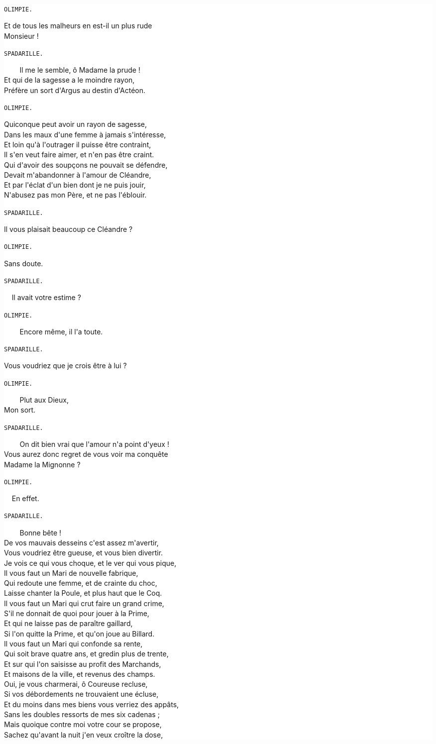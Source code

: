     OLIMPIE.
Et de tous les malheurs en est-il un plus rude  
Monsieur !  

    SPADARILLE.
        Il me le semble, ô Madame la prude !  
Et qui de la sagesse a le moindre rayon,  
Préfère un sort d'Argus au destin d'Actéon.  

    OLIMPIE.
Quiconque peut avoir un rayon de sagesse,  
Dans les maux d'une femme à jamais s'intéresse,  
Et loin qu'à l'outrager il puisse être contraint,  
Il s'en veut faire aimer, et n'en pas être craint.  
Qui d'avoir des soupçons ne pouvait se défendre,  
Devait m'abandonner à l'amour de Cléandre,  
Et par l'éclat d'un bien dont je ne puis jouir,  
N'abusez pas mon Père, et ne pas l'éblouir.  

    SPADARILLE.
Il vous plaisait beaucoup ce Cléandre ?  

    OLIMPIE.
Sans doute.  

    SPADARILLE.
    Il avait votre estime ?  

    OLIMPIE.
        Encore même, il l'a toute.  

    SPADARILLE.
Vous voudriez que je crois être à lui ?  

    OLIMPIE.
        Plut aux Dieux,  
Mon sort.  

    SPADARILLE.
        On dit bien vrai que l'amour n'a point d'yeux !  
Vous aurez donc regret de vous voir ma conquête  
Madame la Mignonne ?  

    OLIMPIE.
    En effet.  

    SPADARILLE.
        Bonne bête !  
De vos mauvais desseins c'est assez m'avertir,  
Vous voudriez être gueuse, et vous bien divertir.  
Je vois ce qui vous choque, et le ver qui vous pique,  
Il vous faut un Mari de nouvelle fabrique,  
Qui redoute une femme, et de crainte du choc,  
Laisse chanter la Poule, et plus haut que le Coq.  
Il vous faut un Mari qui crut faire un grand crime,  
S'il ne donnait de quoi pour jouer à la Prime,  
Et qui ne laisse pas de paraître gaillard,  
Si l'on quitte la Prime, et qu'on joue au Billard.  
Il vous faut un Mari qui confonde sa rente,  
Qui soit brave quatre ans, et gredin plus de trente,  
Et sur qui l'on saisisse au profit des Marchands,  
Et maisons de la ville, et revenus des champs.  
Oui, je vous charmerai, ô Coureuse recluse,  
Si vos débordements ne trouvaient une écluse,  
Et du moins dans mes biens vous verriez des appâts,  
Sans les doubles ressorts de mes six cadenas ;  
Mais quoique contre moi votre cour se propose,  
Sachez qu'avant la nuit j'en veux croître la dose,  